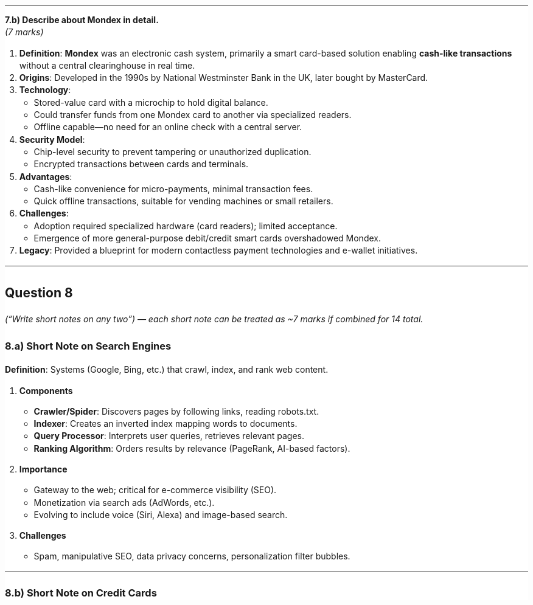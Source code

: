 
---

**7.b) Describe about Mondex in detail.**  
_(7 marks)_

1. **Definition**: **Mondex** was an electronic cash system, primarily a smart card-based solution enabling **cash-like transactions** without a central clearinghouse in real time.
2. **Origins**: Developed in the 1990s by National Westminster Bank in the UK, later bought by MasterCard.
3. **Technology**:
    - Stored-value card with a microchip to hold digital balance.
    - Could transfer funds from one Mondex card to another via specialized readers.
    - Offline capable—no need for an online check with a central server.
4. **Security Model**:
    - Chip-level security to prevent tampering or unauthorized duplication.
    - Encrypted transactions between cards and terminals.
5. **Advantages**:
    - Cash-like convenience for micro-payments, minimal transaction fees.
    - Quick offline transactions, suitable for vending machines or small retailers.
6. **Challenges**:
    - Adoption required specialized hardware (card readers); limited acceptance.
    - Emergence of more general-purpose debit/credit smart cards overshadowed Mondex.
7. **Legacy**: Provided a blueprint for modern contactless payment technologies and e-wallet initiatives.

---

## **Question 8**

_(“Write short notes on any two”) — each short note can be treated as ~7 marks if combined for 14 total._

### **8.a) Short Note on Search Engines**

**Definition**: Systems (Google, Bing, etc.) that crawl, index, and rank web content.

1. **Components**
    
    - **Crawler/Spider**: Discovers pages by following links, reading robots.txt.
    - **Indexer**: Creates an inverted index mapping words to documents.
    - **Query Processor**: Interprets user queries, retrieves relevant pages.
    - **Ranking Algorithm**: Orders results by relevance (PageRank, AI-based factors).
2. **Importance**
    
    - Gateway to the web; critical for e-commerce visibility (SEO).
    - Monetization via search ads (AdWords, etc.).
    - Evolving to include voice (Siri, Alexa) and image-based search.
3. **Challenges**
    
    - Spam, manipulative SEO, data privacy concerns, personalization filter bubbles.

---

### **8.b) Short Note on Credit Cards**
